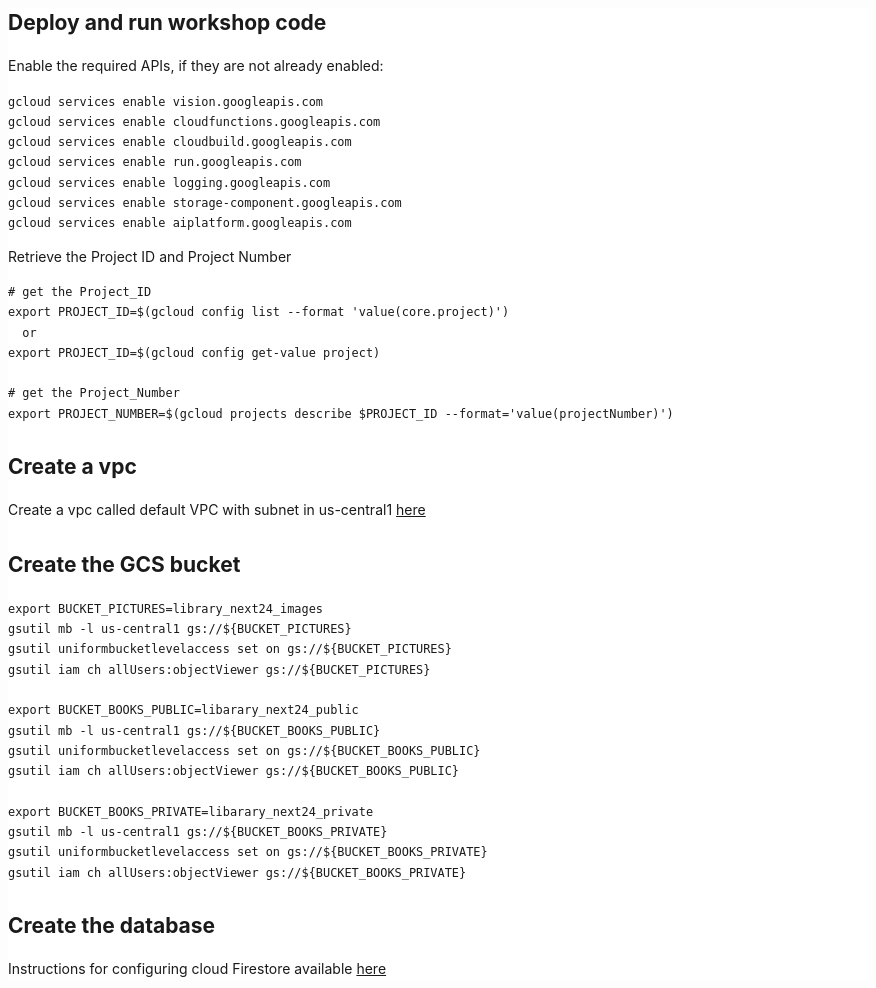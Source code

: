 ## Deploy and run workshop code

Enable the required APIs, if they are not already enabled:
```shell
gcloud services enable vision.googleapis.com
gcloud services enable cloudfunctions.googleapis.com
gcloud services enable cloudbuild.googleapis.com 
gcloud services enable run.googleapis.com
gcloud services enable logging.googleapis.com 
gcloud services enable storage-component.googleapis.com 
gcloud services enable aiplatform.googleapis.com
```

Retrieve the Project ID and Project Number
```shell
# get the Project_ID
export PROJECT_ID=$(gcloud config list --format 'value(core.project)')
  or 
export PROJECT_ID=$(gcloud config get-value project)

# get the Project_Number
export PROJECT_NUMBER=$(gcloud projects describe $PROJECT_ID --format='value(projectNumber)')
```

## Create a vpc
Create a vpc called default VPC with subnet in us-central1  [here](https://cloud.google.com/vpc/docs/create-modify-vpc-networks)

## Create the GCS bucket
```shell
export BUCKET_PICTURES=library_next24_images
gsutil mb -l us-central1 gs://${BUCKET_PICTURES}
gsutil uniformbucketlevelaccess set on gs://${BUCKET_PICTURES}
gsutil iam ch allUsers:objectViewer gs://${BUCKET_PICTURES}

export BUCKET_BOOKS_PUBLIC=libarary_next24_public
gsutil mb -l us-central1 gs://${BUCKET_BOOKS_PUBLIC}
gsutil uniformbucketlevelaccess set on gs://${BUCKET_BOOKS_PUBLIC}
gsutil iam ch allUsers:objectViewer gs://${BUCKET_BOOKS_PUBLIC}

export BUCKET_BOOKS_PRIVATE=libarary_next24_private
gsutil mb -l us-central1 gs://${BUCKET_BOOKS_PRIVATE}
gsutil uniformbucketlevelaccess set on gs://${BUCKET_BOOKS_PRIVATE}
gsutil iam ch allUsers:objectViewer gs://${BUCKET_BOOKS_PRIVATE}
```

## Create the database
Instructions for configuring cloud Firestore available [here](https://codelabs.developers.google.com/codelabs/cloud-picadaily-lab1?hl=en&continue=https%3A%2F%2Fcodelabs.developers.google.com%2Fserverless-workshop%2F#8)
